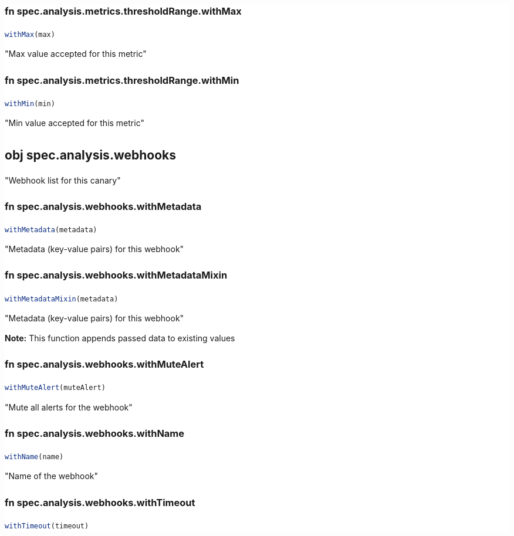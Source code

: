 ### fn spec.analysis.metrics.thresholdRange.withMax

```ts
withMax(max)
```

"Max value accepted for this metric"

### fn spec.analysis.metrics.thresholdRange.withMin

```ts
withMin(min)
```

"Min value accepted for this metric"

## obj spec.analysis.webhooks

"Webhook list for this canary"

### fn spec.analysis.webhooks.withMetadata

```ts
withMetadata(metadata)
```

"Metadata (key-value pairs) for this webhook"

### fn spec.analysis.webhooks.withMetadataMixin

```ts
withMetadataMixin(metadata)
```

"Metadata (key-value pairs) for this webhook"

**Note:** This function appends passed data to existing values

### fn spec.analysis.webhooks.withMuteAlert

```ts
withMuteAlert(muteAlert)
```

"Mute all alerts for the webhook"

### fn spec.analysis.webhooks.withName

```ts
withName(name)
```

"Name of the webhook"

### fn spec.analysis.webhooks.withTimeout

```ts
withTimeout(timeout)
```
